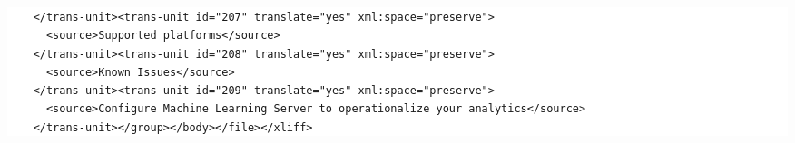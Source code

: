         </trans-unit><trans-unit id="207" translate="yes" xml:space="preserve">
          <source>Supported platforms</source>
        </trans-unit><trans-unit id="208" translate="yes" xml:space="preserve">
          <source>Known Issues</source>
        </trans-unit><trans-unit id="209" translate="yes" xml:space="preserve">
          <source>Configure Machine Learning Server to operationalize your analytics</source>
        </trans-unit></group></body></file></xliff>